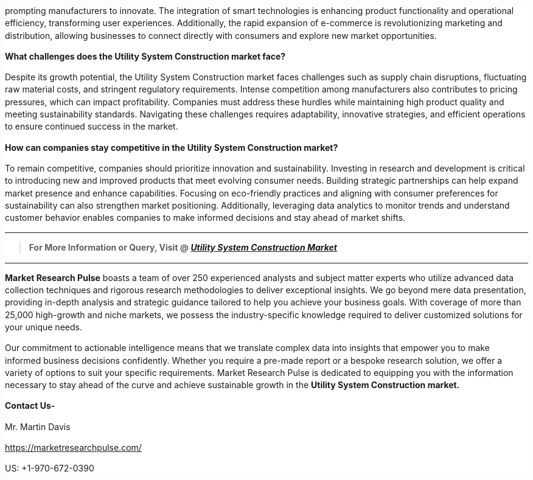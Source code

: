 prompting manufacturers to innovate. The integration of smart technologies is enhancing product functionality and operational efficiency, transforming user experiences. Additionally, the rapid expansion of e-commerce is revolutionizing marketing and distribution, allowing businesses to connect directly with consumers and explore new market opportunities.</p><p><strong>What challenges does the Utility System Construction market face?</strong></p><p>Despite its growth potential, the Utility System Construction market faces challenges such as supply chain disruptions, fluctuating raw material costs, and stringent regulatory requirements. Intense competition among manufacturers also contributes to pricing pressures, which can impact profitability. Companies must address these hurdles while maintaining high product quality and meeting sustainability standards. Navigating these challenges requires adaptability, innovative strategies, and efficient operations to ensure continued success in the market.</p><p><strong>How can companies stay competitive in the Utility System Construction market?</strong></p><p>To remain competitive, companies should prioritize innovation and sustainability. Investing in research and development is critical to introducing new and improved products that meet evolving consumer needs. Building strategic partnerships can help expand market presence and enhance capabilities. Focusing on eco-friendly practices and aligning with consumer preferences for sustainability can also strengthen market positioning. Additionally, leveraging data analytics to monitor trends and understand customer behavior enables companies to make informed decisions and stay ahead of market shifts.</p><hr /><blockquote><p><strong>For More Information or Query, Visit @&nbsp;<em><a href="https://marketresearchpulse.com/report/85706/utility-system-construction-market?utm_source=Linkedin&utm_medium=0116">Utility System Construction Market</a></em></strong></p></blockquote><hr /><p><strong>Market Research Pulse</strong> boasts a team of over 250 experienced analysts and subject matter experts who utilize advanced data collection techniques and rigorous research methodologies to deliver exceptional insights. We go beyond mere data presentation, providing in-depth analysis and strategic guidance tailored to help you achieve your business goals. With coverage of more than 25,000 high-growth and niche markets, we possess the industry-specific knowledge required to deliver customized solutions for your unique needs.</p><p>Our commitment to actionable intelligence means that we translate complex data into insights that empower you to make informed business decisions confidently. Whether you require a pre-made report or a bespoke research solution, we offer a variety of options to suit your specific requirements. Market Research Pulse is dedicated to equipping you with the information necessary to stay ahead of the curve and achieve sustainable growth in the <strong>Utility System Construction market.</strong></p><p><strong>Contact Us-</strong></p><p>Mr. Martin Davis</p><p>https://marketresearchpulse.com/</p><p>US: +1-970-672-0390</p>
